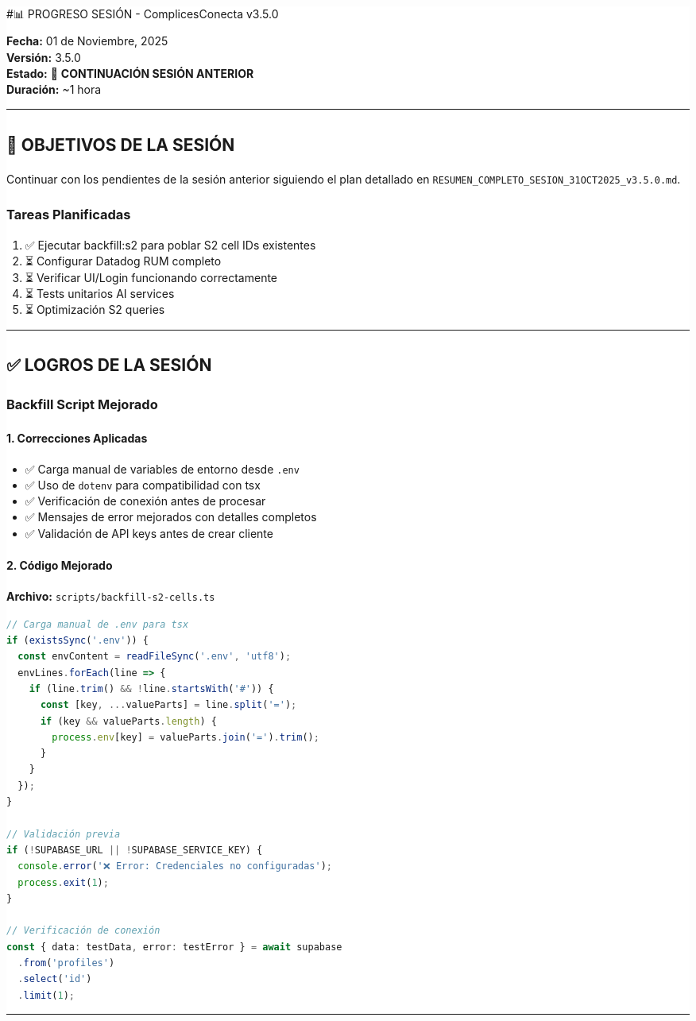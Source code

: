 #📊 PROGRESO SESIÓN - ComplicesConecta v3.5.0

**Fecha:** 01 de Noviembre, 2025  
**Versión:** 3.5.0  
**Estado:** 🔄 **CONTINUACIÓN SESIÓN ANTERIOR**  
**Duración:** ~1 hora

---

## 🎯 OBJETIVOS DE LA SESIÓN

Continuar con los pendientes de la sesión anterior siguiendo el plan detallado en `RESUMEN_COMPLETO_SESION_31OCT2025_v3.5.0.md`.

### Tareas Planificadas
1. ✅ Ejecutar backfill:s2 para poblar S2 cell IDs existentes
2. ⏳ Configurar Datadog RUM completo
3. ⏳ Verificar UI/Login funcionando correctamente
4. ⏳ Tests unitarios AI services
5. ⏳ Optimización S2 queries

---

## ✅ LOGROS DE LA SESIÓN

### Backfill Script Mejorado

#### 1. Correcciones Aplicadas
- ✅ Carga manual de variables de entorno desde `.env`
- ✅ Uso de `dotenv` para compatibilidad con tsx
- ✅ Verificación de conexión antes de procesar
- ✅ Mensajes de error mejorados con detalles completos
- ✅ Validación de API keys antes de crear cliente

#### 2. Código Mejorado
**Archivo:** `scripts/backfill-s2-cells.ts`

```typescript
// Carga manual de .env para tsx
if (existsSync('.env')) {
  const envContent = readFileSync('.env', 'utf8');
  envLines.forEach(line => {
    if (line.trim() && !line.startsWith('#')) {
      const [key, ...valueParts] = line.split('=');
      if (key && valueParts.length) {
        process.env[key] = valueParts.join('=').trim();
      }
    }
  });
}

// Validación previa
if (!SUPABASE_URL || !SUPABASE_SERVICE_KEY) {
  console.error('❌ Error: Credenciales no configuradas');
  process.exit(1);
}

// Verificación de conexión
const { data: testData, error: testError } = await supabase
  .from('profiles')
  .select('id')
  .limit(1);
```

---